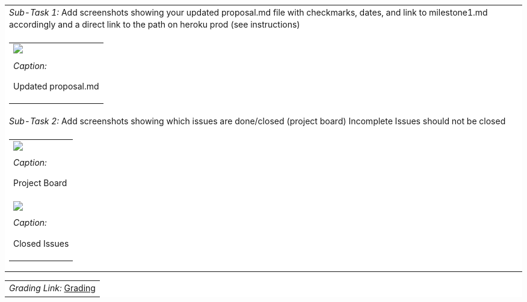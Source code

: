 <tr><td><table><tr><td> <em>Sub-Task 1: </em> Add screenshots showing your updated proposal.md file with checkmarks, dates, and link to milestone1.md accordingly and a direct link to the path on heroku prod (see instructions)</td></tr>
<tr><td><table><tr><td><img width="768px" src="https://user-images.githubusercontent.com/77761414/161699008-24fcea11-bc4f-4917-a64b-0f772853c507.png"/></td></tr>
<tr><td> <em>Caption:</em> <p>Updated proposal.md<br></p>
</td></tr>
</table></td></tr>
<tr><td> <em>Sub-Task 2: </em> Add screenshots showing which issues are done/closed (project board) Incomplete Issues should not be closed</td></tr>
<tr><td><table><tr><td><img width="768px" src="https://user-images.githubusercontent.com/77761414/161700679-febd77a1-aaf2-45d5-b819-c6452ad7a089.png"/></td></tr>
<tr><td> <em>Caption:</em> <p>Project Board<br></p>
</td></tr>
<tr><td><img width="768px" src="https://user-images.githubusercontent.com/77761414/161700785-fdb41d1b-43fe-4d85-9dfb-11eb807839ab.png"/></td></tr>
<tr><td> <em>Caption:</em> <p>Closed Issues<br></p>
</td></tr>
</table></td></tr>
</table></td></tr>
<table><tr><td><em>Grading Link: </em><a rel="noreferrer noopener" href="https://learn.ethereallab.app/homework/IT202-002-S22/it202-milestone1-deliverable/grade/amm256" target="_blank">Grading</a></td></tr></table>